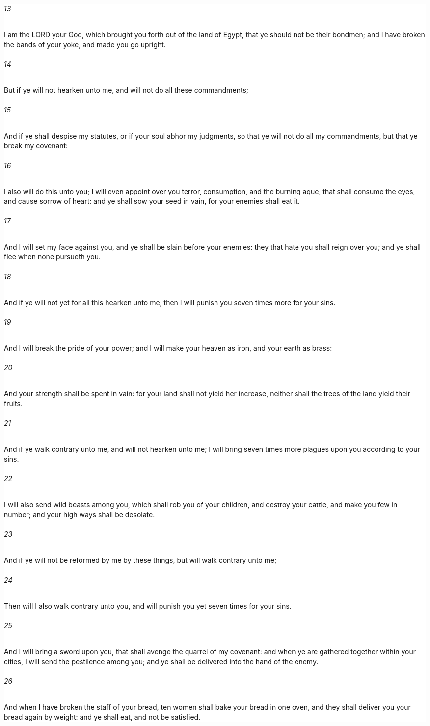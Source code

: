###### 13 
I am the LORD your God, which brought you forth out of the land of Egypt, that ye should not be their bondmen; and I have broken the bands of your yoke, and made you go upright. 

###### 14 
But if ye will not hearken unto me, and will not do all these commandments; 

###### 15 
And if ye shall despise my statutes, or if your soul abhor my judgments, so that ye will not do all my commandments, but that ye break my covenant: 

###### 16 
I also will do this unto you; I will even appoint over you terror, consumption, and the burning ague, that shall consume the eyes, and cause sorrow of heart: and ye shall sow your seed in vain, for your enemies shall eat it. 

###### 17 
And I will set my face against you, and ye shall be slain before your enemies: they that hate you shall reign over you; and ye shall flee when none pursueth you. 

###### 18 
And if ye will not yet for all this hearken unto me, then I will punish you seven times more for your sins. 

###### 19 
And I will break the pride of your power; and I will make your heaven as iron, and your earth as brass: 

###### 20 
And your strength shall be spent in vain: for your land shall not yield her increase, neither shall the trees of the land yield their fruits. 

###### 21 
And if ye walk contrary unto me, and will not hearken unto me; I will bring seven times more plagues upon you according to your sins. 

###### 22 
I will also send wild beasts among you, which shall rob you of your children, and destroy your cattle, and make you few in number; and your high ways shall be desolate. 

###### 23 
And if ye will not be reformed by me by these things, but will walk contrary unto me; 

###### 24 
Then will I also walk contrary unto you, and will punish you yet seven times for your sins. 

###### 25 
And I will bring a sword upon you, that shall avenge the quarrel of my covenant: and when ye are gathered together within your cities, I will send the pestilence among you; and ye shall be delivered into the hand of the enemy. 

###### 26 
And when I have broken the staff of your bread, ten women shall bake your bread in one oven, and they shall deliver you your bread again by weight: and ye shall eat, and not be satisfied. 
